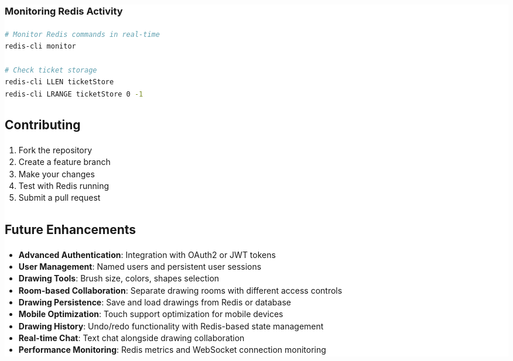 ### Monitoring Redis Activity

```bash
# Monitor Redis commands in real-time
redis-cli monitor

# Check ticket storage
redis-cli LLEN ticketStore
redis-cli LRANGE ticketStore 0 -1
```

## Contributing

1. Fork the repository
2. Create a feature branch
3. Make your changes
4. Test with Redis running
5. Submit a pull request

## Future Enhancements

- **Advanced Authentication**: Integration with OAuth2 or JWT tokens
- **User Management**: Named users and persistent user sessions
- **Drawing Tools**: Brush size, colors, shapes selection
- **Room-based Collaboration**: Separate drawing rooms with different access controls
- **Drawing Persistence**: Save and load drawings from Redis or database
- **Mobile Optimization**: Touch support optimization for mobile devices
- **Drawing History**: Undo/redo functionality with Redis-based state management
- **Real-time Chat**: Text chat alongside drawing collaboration
- **Performance Monitoring**: Redis metrics and WebSocket connection monitoring